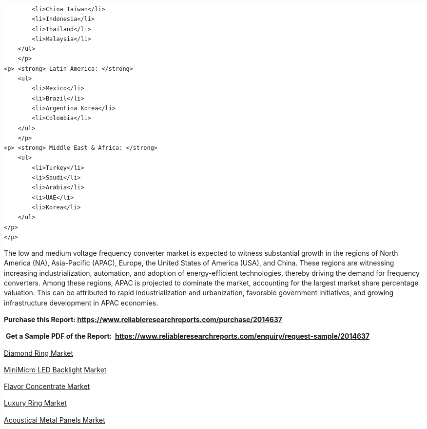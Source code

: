             <li>China Taiwan</li>
            <li>Indonesia</li>
            <li>Thailand</li>
            <li>Malaysia</li>
        </ul>
        </p> 
    <p> <strong> Latin America: </strong>
        <ul>
            <li>Mexico</li>
            <li>Brazil</li>
            <li>Argentina Korea</li>
            <li>Colombia</li>
        </ul>
        </p> 
    <p> <strong> Middle East & Africa: </strong>
        <ul>
            <li>Turkey</li>
            <li>Saudi</li>
            <li>Arabia</li>
            <li>UAE</li>
            <li>Korea</li>
        </ul>
    </p>
    </p>
<p><p>The low and medium voltage frequency converter market is expected to witness substantial growth in the regions of North America (NA), Asia-Pacific (APAC), Europe, the United States of America (USA), and China. These regions are witnessing increasing industrialization, automation, and adoption of energy-efficient technologies, thereby driving the demand for frequency converters. Among these regions, APAC is projected to dominate the market, accounting for the largest market share percentage valuation. This can be attributed to rapid industrialization and urbanization, favorable government initiatives, and growing infrastructure development in APAC economies.</p></p>
<p><strong>Purchase this Report: <a href="https://www.reliableresearchreports.com/purchase/2014637">https://www.reliableresearchreports.com/purchase/2014637</a></strong></p>
<p>&nbsp;<strong>Get a Sample PDF of the Report:&nbsp;&nbsp;<a href="https://www.reliableresearchreports.com/enquiry/request-sample/2014637">https://www.reliableresearchreports.com/enquiry/request-sample/2014637</a></strong></p>
<p><strong></strong></p>
<p><p><a href="https://www.linkedin.com/pulse/decoding-diamond-ring-market-deep-dive-latest-trends-segmentation-jrkif/">Diamond Ring Market</a></p><p><a href="https://github.com/luckyshygirl/Market-Research-Report-List-1/blob/main/minimicro-led-backlight-market.md">MiniMicro LED Backlight Market</a></p><p><a href="https://medium.com/@santoshh992151/flavor-concentrate-market-trends-and-market-analysis-forecasted-for-period-2023-2030-1aa97487a49e">Flavor Concentrate Market</a></p><p><a href="https://www.linkedin.com/pulse/luxury-ring-market-size-growth-forecast-from-2023-2030-alzjf/">Luxury Ring Market</a></p><p><a href="https://medium.com/@shivay151299/acoustical-metal-panels-market-report-reveals-the-latest-trends-and-growth-opportunities-of-this-cb3dc8b2e4bc">Acoustical Metal Panels Market</a></p></p>